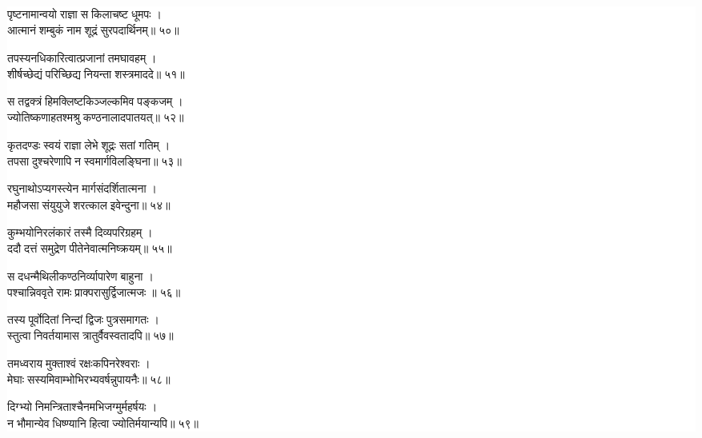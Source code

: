 
पृष्टनामान्वयो राज्ञा स किलाचष्ट धूमपः ।  
आत्मानं शम्बुकं नाम शूद्रं सुरपदार्थिनम्॥ ५०॥  
<div class="js_include collapsed" url="/kAvyam/TIkA/padyam/kAlidAsaH/raghuvaMsham/mallinAthaH/15/50.md"  newLevelForH1="4" title="मल्लिनाथः"  > </div>


तपस्यनधिकारित्वात्प्रजानां तमघावहम् ।  
शीर्षच्छेद्यं परिच्छिद्य नियन्ता शस्त्रमाददे॥ ५१॥  
<div class="js_include collapsed" url="/kAvyam/TIkA/padyam/kAlidAsaH/raghuvaMsham/mallinAthaH/15/51.md"  newLevelForH1="4" title="मल्लिनाथः"  > </div>


स तद्वक्त्रं हिमक्लिष्टकिञ्जल्कमिव पङ्कजम् ।  
ज्योतिष्कणाहतश्मश्रु कण्ठनालादपातयत्॥ ५२॥  
<div class="js_include collapsed" url="/kAvyam/TIkA/padyam/kAlidAsaH/raghuvaMsham/mallinAthaH/15/52.md"  newLevelForH1="4" title="मल्लिनाथः"  > </div>


कृतदण्डः स्वयं राज्ञा लेभे शूद्रः सतां गतिम् ।  
तपसा दुश्चरेणापि न स्वमार्गविलङ्घिना॥ ५३॥  
<div class="js_include collapsed" url="/kAvyam/TIkA/padyam/kAlidAsaH/raghuvaMsham/mallinAthaH/15/53.md"  newLevelForH1="4" title="मल्लिनाथः"  > </div>


रघुनाथोऽप्यगस्त्येन मार्गसंदर्शितात्मना ।  
महौजसा संयुयुजे शरत्काल इवेन्दुना॥ ५४॥  
<div class="js_include collapsed" url="/kAvyam/TIkA/padyam/kAlidAsaH/raghuvaMsham/mallinAthaH/15/54.md"  newLevelForH1="4" title="मल्लिनाथः"  > </div>


कुम्भयोनिरलंकारं तस्मै दिव्यपरिग्रहम् ।  
ददौ दत्तं समुद्रेण पीतेनेवात्मनिष्क्रयम्॥ ५५॥  
<div class="js_include collapsed" url="/kAvyam/TIkA/padyam/kAlidAsaH/raghuvaMsham/mallinAthaH/15/55.md"  newLevelForH1="4" title="मल्लिनाथः"  > </div>


स दधन्मैथिलीकण्ठनिर्व्यापारेण बाहुना ।  
पश्चान्निववृते रामः प्राक्परासुर्द्विजात्मजः ॥ ५६॥  
<div class="js_include collapsed" url="/kAvyam/TIkA/padyam/kAlidAsaH/raghuvaMsham/mallinAthaH/15/56.md"  newLevelForH1="4" title="मल्लिनाथः"  > </div>


तस्य पूर्वोदितां निन्दां द्विजः पुत्रसमागतः ।  
स्तुत्वा निवर्तयामास त्रातुर्वैवस्वतादपि॥ ५७॥  
<div class="js_include collapsed" url="/kAvyam/TIkA/padyam/kAlidAsaH/raghuvaMsham/mallinAthaH/15/57.md"  newLevelForH1="4" title="मल्लिनाथः"  > </div>


तमध्वराय मुक्ताश्वं रक्षःकपिनरेश्वराः ।  
मेघाः सस्यमिवाम्भोभिरभ्यवर्षन्नुपायनैः॥ ५८॥  
<div class="js_include collapsed" url="/kAvyam/TIkA/padyam/kAlidAsaH/raghuvaMsham/mallinAthaH/15/58.md"  newLevelForH1="4" title="मल्लिनाथः"  > </div>


दिग्भ्यो निमन्त्रिताश्चैनमभिजग्मुर्महर्षयः ।  
न भौमान्येव धिष्ण्यानि हित्वा ज्योतिर्मयान्यपि॥ ५९॥  
<div class="js_include collapsed" url="/kAvyam/TIkA/padyam/kAlidAsaH/raghuvaMsham/mallinAthaH/15/59.md"  newLevelForH1="4" title="मल्लिनाथः"  > </div>
